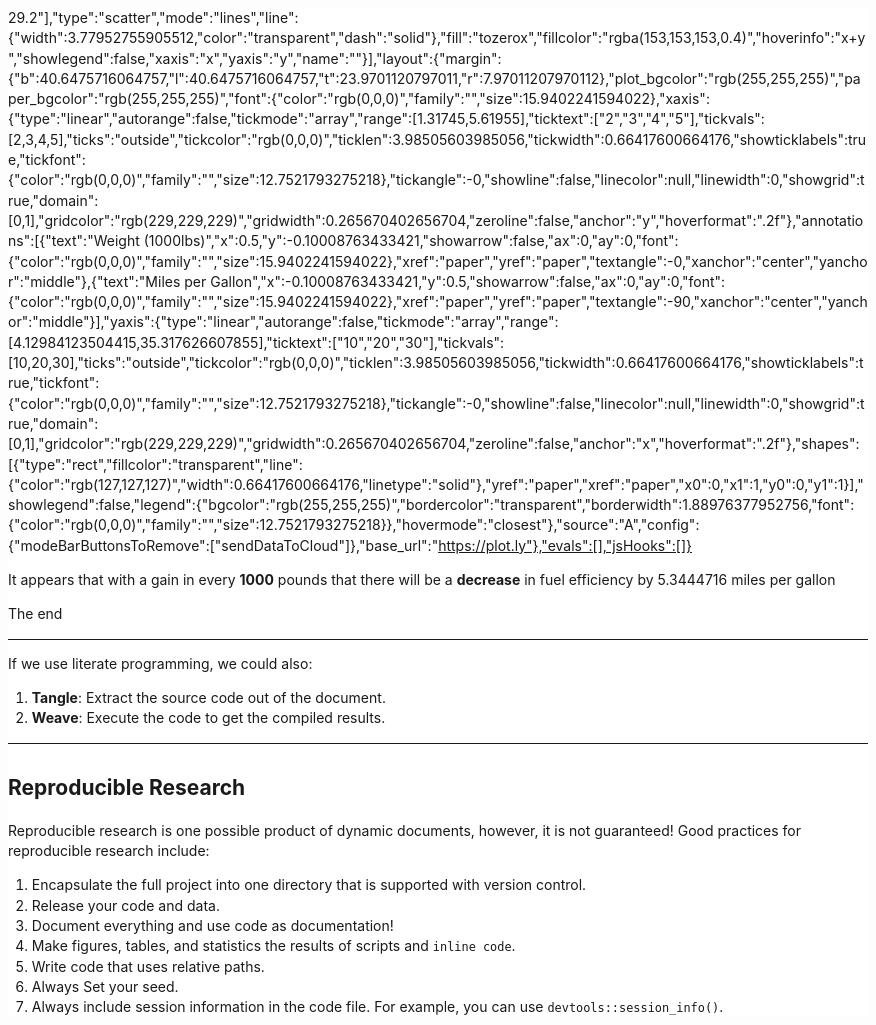 29.2"],"type":"scatter","mode":"lines","line":{"width":3.77952755905512,"color":"transparent","dash":"solid"},"fill":"tozerox","fillcolor":"rgba(153,153,153,0.4)","hoverinfo":"x+y","showlegend":false,"xaxis":"x","yaxis":"y","name":""}],"layout":{"margin":{"b":40.6475716064757,"l":40.6475716064757,"t":23.9701120797011,"r":7.97011207970112},"plot_bgcolor":"rgb(255,255,255)","paper_bgcolor":"rgb(255,255,255)","font":{"color":"rgb(0,0,0)","family":"","size":15.9402241594022},"xaxis":{"type":"linear","autorange":false,"tickmode":"array","range":[1.31745,5.61955],"ticktext":["2","3","4","5"],"tickvals":[2,3,4,5],"ticks":"outside","tickcolor":"rgb(0,0,0)","ticklen":3.98505603985056,"tickwidth":0.66417600664176,"showticklabels":true,"tickfont":{"color":"rgb(0,0,0)","family":"","size":12.7521793275218},"tickangle":-0,"showline":false,"linecolor":null,"linewidth":0,"showgrid":true,"domain":[0,1],"gridcolor":"rgb(229,229,229)","gridwidth":0.265670402656704,"zeroline":false,"anchor":"y","hoverformat":".2f"},"annotations":[{"text":"Weight (1000lbs)","x":0.5,"y":-0.10008763433421,"showarrow":false,"ax":0,"ay":0,"font":{"color":"rgb(0,0,0)","family":"","size":15.9402241594022},"xref":"paper","yref":"paper","textangle":-0,"xanchor":"center","yanchor":"middle"},{"text":"Miles per Gallon","x":-0.10008763433421,"y":0.5,"showarrow":false,"ax":0,"ay":0,"font":{"color":"rgb(0,0,0)","family":"","size":15.9402241594022},"xref":"paper","yref":"paper","textangle":-90,"xanchor":"center","yanchor":"middle"}],"yaxis":{"type":"linear","autorange":false,"tickmode":"array","range":[4.12984123504415,35.317626607855],"ticktext":["10","20","30"],"tickvals":[10,20,30],"ticks":"outside","tickcolor":"rgb(0,0,0)","ticklen":3.98505603985056,"tickwidth":0.66417600664176,"showticklabels":true,"tickfont":{"color":"rgb(0,0,0)","family":"","size":12.7521793275218},"tickangle":-0,"showline":false,"linecolor":null,"linewidth":0,"showgrid":true,"domain":[0,1],"gridcolor":"rgb(229,229,229)","gridwidth":0.265670402656704,"zeroline":false,"anchor":"x","hoverformat":".2f"},"shapes":[{"type":"rect","fillcolor":"transparent","line":{"color":"rgb(127,127,127)","width":0.66417600664176,"linetype":"solid"},"yref":"paper","xref":"paper","x0":0,"x1":1,"y0":0,"y1":1}],"showlegend":false,"legend":{"bgcolor":"rgb(255,255,255)","bordercolor":"transparent","borderwidth":1.88976377952756,"font":{"color":"rgb(0,0,0)","family":"","size":12.7521793275218}},"hovermode":"closest"},"source":"A","config":{"modeBarButtonsToRemove":["sendDataToCloud"]},"base_url":"https://plot.ly"},"evals":[],"jsHooks":[]}</script>

It appears that with a gain in every **1000** pounds that there will be a **decrease** in fuel efficiency by 5.3444716 miles per gallon

The end


***

If we use literate programming, we could also:  

1. **Tangle**:  Extract the source code out of the document.  
2. **Weave**:  Execute the code to get the compiled results.  


******************************************************************************************

## Reproducible Research  

Reproducible research is one possible product of dynamic documents, however, it is not guaranteed!  Good practices for reproducible research include:  

1. Encapsulate the full project into one directory that is supported with version control.  
2. Release your code and data.  
3. Document everything and use code as documentation!  
4. Make figures, tables, and statistics the results of scripts and `inline code`.  
5. Write code that uses relative paths.  
6. Always Set your seed.  
7. Always include session information in the code file.  For example, you can use `devtools::session_info()`.
